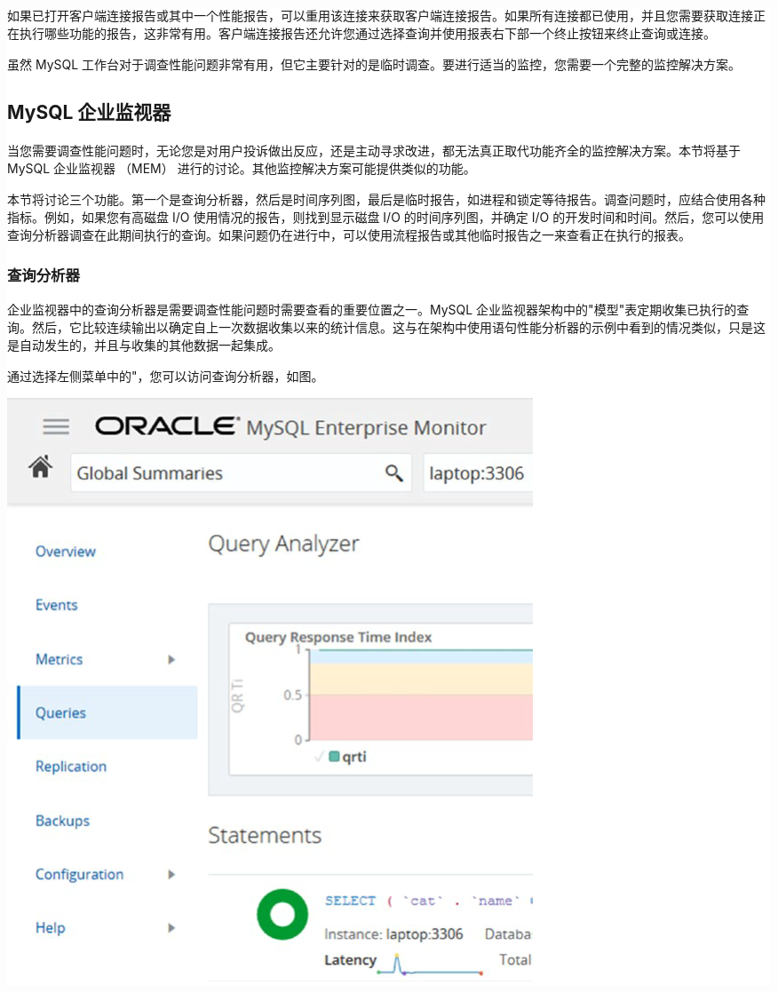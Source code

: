 如果已打开客户端连接报告或其中一个性能报告，可以重用该连接来获取客户端连接报告。如果所有连接都已使用，并且您需要获取连接正在执行哪些功能的报告，这非常有用。客户端连接报告还允许您通过选择查询并使用报表右下部一个终止按钮来终止查询或连接。

虽然 MySQL 工作台对于调查性能问题非常有用，但它主要针对的是临时调查。要进行适当的监控，您需要一个完整的监控解决方案。

## MySQL 企业监视器

当您需要调查性能问题时，无论您是对用户投诉做出反应，还是主动寻求改进，都无法真正取代功能齐全的监控解决方案。本节将基于 MySQL 企业监视器 （MEM） 进行的讨论。其他监控解决方案可能提供类似的功能。

本节将讨论三个功能。第一个是查询分析器，然后是时间序列图，最后是临时报告，如进程和锁定等待报告。调查问题时，应结合使用各种指标。例如，如果您有高磁盘 I/O 使用情况的报告，则找到显示磁盘 I/O 的时间序列图，并确定 I/O 的开发时间和时间。然后，您可以使用查询分析器调查在此期间执行的查询。如果问题仍在进行中，可以使用流程报告或其他临时报告之一来查看正在执行的报表。

### 查询分析器

企业监视器中的查询分析器是需要调查性能问题时需要查看的重要位置之一。MySQL 企业监视器架构中的"模型"表定期收集已执行的查询。然后，它比较连续输出以确定自上一次数据收集以来的统计信息。这与在架构中使用语句性能分析器的示例中看到的情况类似，只是这是自动发生的，并且与收集的其他数据一起集成。

通过选择左侧菜单中的"，您可以访问查询分析器，如图。

![](../附图/Figure%2019-5.png)
